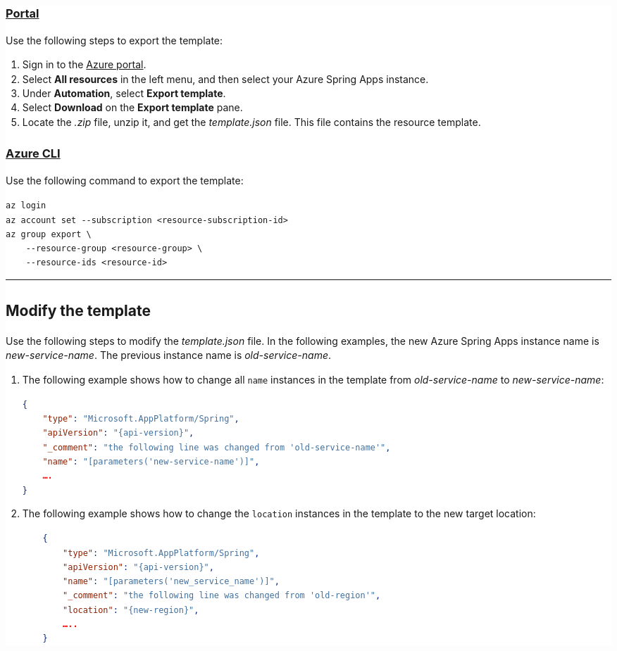 ### [Portal](#tab/azure-portal)

Use the following steps to export the template:

1. Sign in to the [Azure portal](https://portal.azure.com).
1. Select **All resources** in the left menu, and then select your Azure Spring Apps instance.
1. Under **Automation**, select **Export template**.
1. Select **Download** on the **Export template** pane.
1. Locate the *.zip* file, unzip it, and get the *template.json* file. This file contains the resource template.

### [Azure CLI](#tab/azure-cli)

Use the following command to export the template:

```azurecli
az login
az account set --subscription <resource-subscription-id>
az group export \
    --resource-group <resource-group> \
    --resource-ids <resource-id>
```

---

## Modify the template

Use the following steps to modify the *template.json* file. In the following examples, the new Azure Spring Apps instance name is *new-service-name*. The previous instance name is *old-service-name*.

1. The following example shows how to change all `name` instances in the template from *old-service-name* to *new-service-name*:

   ```json
   {
       "type": "Microsoft.AppPlatform/Spring",
       "apiVersion": "{api-version}",
       "_comment": "the following line was changed from 'old-service-name'",
       "name": "[parameters('new-service-name')]",
       ….
   }
   ```

1. The following example shows how to change the `location` instances in the template to the new target location:

   ```json
       {
           "type": "Microsoft.AppPlatform/Spring",
           "apiVersion": "{api-version}",
           "name": "[parameters('new_service_name')]",
           "_comment": "the following line was changed from 'old-region'",
           "location": "{new-region}",
           …..
       }
   ```
